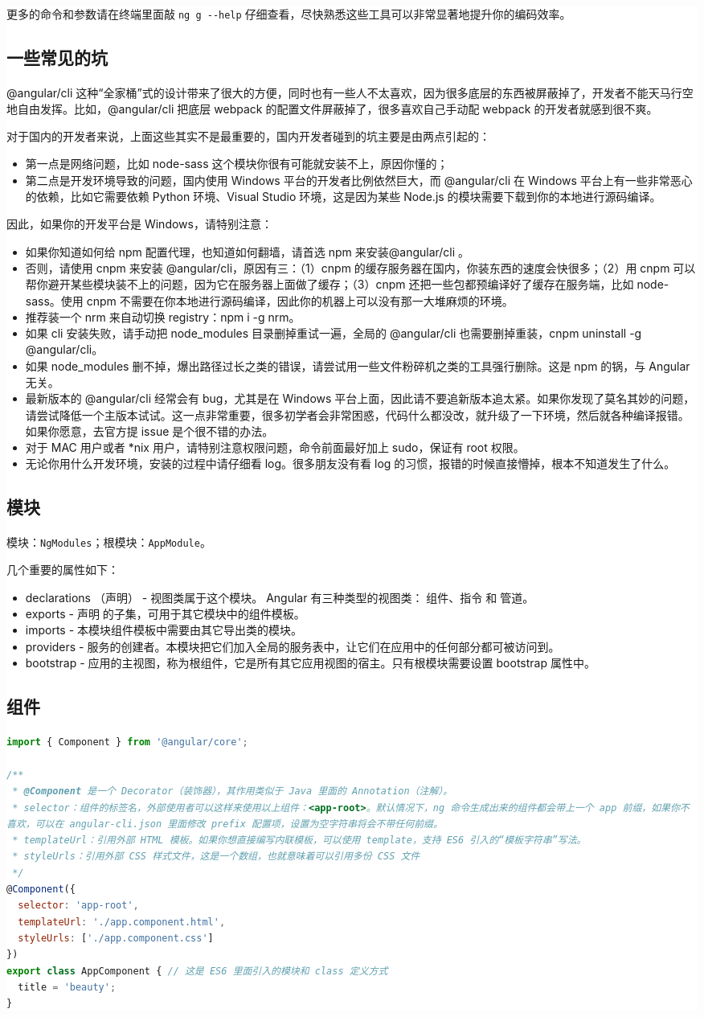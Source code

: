 更多的命令和参数请在终端里面敲 `ng g --help` 仔细查看，尽快熟悉这些工具可以非常显著地提升你的编码效率。

## 一些常见的坑

@angular/cli 这种“全家桶”式的设计带来了很大的方便，同时也有一些人不太喜欢，因为很多底层的东西被屏蔽掉了，开发者不能天马行空地自由发挥。比如，@angular/cli 把底层 webpack 的配置文件屏蔽掉了，很多喜欢自己手动配 webpack 的开发者就感到很不爽。

对于国内的开发者来说，上面这些其实不是最重要的，国内开发者碰到的坑主要是由两点引起的：

- 第一点是网络问题，比如 node-sass 这个模块你很有可能就安装不上，原因你懂的；
- 第二点是开发环境导致的问题，国内使用 Windows 平台的开发者比例依然巨大，而 @angular/cli 在 Windows 平台上有一些非常恶心的依赖，比如它需要依赖 Python 环境、Visual Studio 环境，这是因为某些 Node.js 的模块需要下载到你的本地进行源码编译。

因此，如果你的开发平台是 Windows，请特别注意：

- 如果你知道如何给 npm 配置代理，也知道如何翻墙，请首选 npm 来安装@angular/cli 。
- 否则，请使用 cnpm 来安装 @angular/cli，原因有三：（1）cnpm 的缓存服务器在国内，你装东西的速度会快很多；（2）用 cnpm 可以帮你避开某些模块装不上的问题，因为它在服务器上面做了缓存；（3）cnpm 还把一些包都预编译好了缓存在服务端，比如 node-sass。使用 cnpm 不需要在你本地进行源码编译，因此你的机器上可以没有那一大堆麻烦的环境。
- 推荐装一个 nrm 来自动切换 registry：npm i -g nrm。
- 如果 cli 安装失败，请手动把 node_modules 目录删掉重试一遍，全局的 @angular/cli 也需要删掉重装，cnpm uninstall -g @angular/cli。
- 如果 node_modules 删不掉，爆出路径过长之类的错误，请尝试用一些文件粉碎机之类的工具强行删除。这是 npm 的锅，与 Angular 无关。
- 最新版本的 @angular/cli 经常会有 bug，尤其是在 Windows 平台上面，因此请不要追新版本追太紧。如果你发现了莫名其妙的问题，请尝试降低一个主版本试试。这一点非常重要，很多初学者会非常困惑，代码什么都没改，就升级了一下环境，然后就各种编译报错。如果你愿意，去官方提 issue 是个很不错的办法。
- 对于 MAC 用户或者 *nix 用户，请特别注意权限问题，命令前面最好加上 sudo，保证有 root 权限。
- 无论你用什么开发环境，安装的过程中请仔细看 log。很多朋友没有看 log 的习惯，报错的时候直接懵掉，根本不知道发生了什么。

## 模块

模块：`NgModules`；根模块：`AppModule`。

几个重要的属性如下：

- declarations （声明） - 视图类属于这个模块。 Angular 有三种类型的视图类： 组件、指令 和 管道。
- exports - 声明 的子集，可用于其它模块中的组件模板。
- imports - 本模块组件模板中需要由其它导出类的模块。
- providers - 服务的创建者。本模块把它们加入全局的服务表中，让它们在应用中的任何部分都可被访问到。
- bootstrap - 应用的主视图，称为根组件，它是所有其它应用视图的宿主。只有根模块需要设置 bootstrap 属性中。

## 组件

```js
import { Component } from '@angular/core';

/**
 * @Component 是一个 Decorator（装饰器），其作用类似于 Java 里面的 Annotation（注解）。
 * selector：组件的标签名，外部使用者可以这样来使用以上组件：<app-root>。默认情况下，ng 命令生成出来的组件都会带上一个 app 前缀，如果你不喜欢，可以在 angular-cli.json 里面修改 prefix 配置项，设置为空字符串将会不带任何前缀。
 * templateUrl：引用外部 HTML 模板。如果你想直接编写内联模板，可以使用 template，支持 ES6 引入的“模板字符串”写法。
 * styleUrls：引用外部 CSS 样式文件，这是一个数组，也就意味着可以引用多份 CSS 文件
 */
@Component({
  selector: 'app-root',
  templateUrl: './app.component.html',
  styleUrls: ['./app.component.css']
})
export class AppComponent { // 这是 ES6 里面引入的模块和 class 定义方式
  title = 'beauty';
}
```
